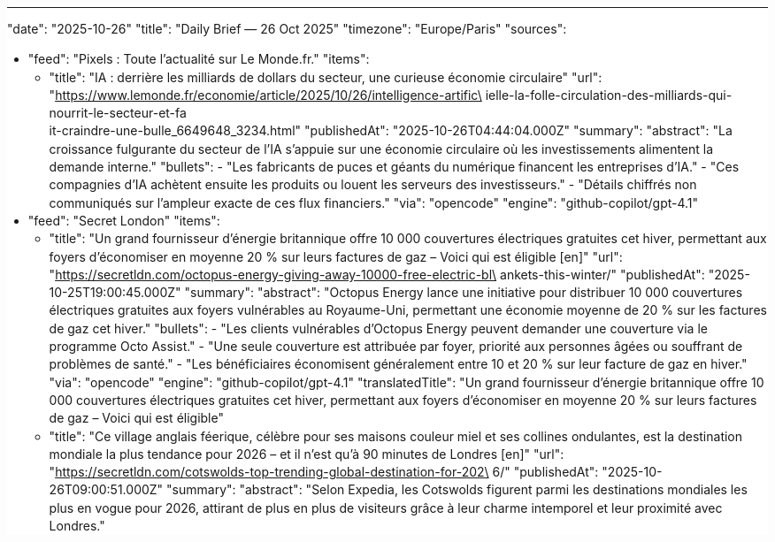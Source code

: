 ---
"date": "2025-10-26"
"title": "Daily Brief — 26 Oct 2025"
"timezone": "Europe/Paris"
"sources":
  - "feed": "Pixels : Toute l’actualité sur Le Monde.fr."
    "items":
      - "title": "IA : derrière les milliards de dollars du secteur, une curieuse
          économie circulaire"
        "url": "https://www.lemonde.fr/economie/article/2025/10/26/intelligence-artific\
          ielle-la-folle-circulation-des-milliards-qui-nourrit-le-secteur-et-fa\
          it-craindre-une-bulle_6649648_3234.html"
        "publishedAt": "2025-10-26T04:44:04.000Z"
        "summary":
          "abstract": "La croissance fulgurante du secteur de l’IA s’appuie sur une
            économie circulaire où les investissements alimentent la demande
            interne."
          "bullets":
            - "Les fabricants de puces et géants du numérique financent les
              entreprises d’IA."
            - "Ces compagnies d’IA achètent ensuite les produits ou louent les
              serveurs des investisseurs."
            - "Détails chiffrés non communiqués sur l’ampleur exacte de ces flux
              financiers."
          "via": "opencode"
          "engine": "github-copilot/gpt-4.1"
  - "feed": "Secret London"
    "items":
      - "title": "Un grand fournisseur d’énergie britannique offre 10 000 couvertures
          électriques gratuites cet hiver, permettant aux foyers d’économiser en
          moyenne 20 % sur leurs factures de gaz – Voici qui est éligible [en]"
        "url": "https://secretldn.com/octopus-energy-giving-away-10000-free-electric-bl\
          ankets-this-winter/"
        "publishedAt": "2025-10-25T19:00:45.000Z"
        "summary":
          "abstract": "Octopus Energy lance une initiative pour distribuer 10 000
            couvertures électriques gratuites aux foyers vulnérables au
            Royaume-Uni, permettant une économie moyenne de 20 % sur les
            factures de gaz cet hiver."
          "bullets":
            - "Les clients vulnérables d’Octopus Energy peuvent demander une
              couverture via le programme Octo Assist."
            - "Une seule couverture est attribuée par foyer, priorité aux
              personnes âgées ou souffrant de problèmes de santé."
            - "Les bénéficiaires économisent généralement entre 10 et 20 % sur
              leur facture de gaz en hiver."
          "via": "opencode"
          "engine": "github-copilot/gpt-4.1"
          "translatedTitle": "Un grand fournisseur d’énergie britannique offre 10 000
            couvertures électriques gratuites cet hiver, permettant aux foyers
            d’économiser en moyenne 20 % sur leurs factures de gaz – Voici qui
            est éligible"
      - "title": "Ce village anglais féerique, célèbre pour ses maisons couleur miel et
          ses collines ondulantes, est la destination mondiale la plus tendance
          pour 2026 – et il n’est qu’à 90 minutes de Londres [en]"
        "url": "https://secretldn.com/cotswolds-top-trending-global-destination-for-202\
          6/"
        "publishedAt": "2025-10-26T09:00:51.000Z"
        "summary":
          "abstract": "Selon Expedia, les Cotswolds figurent parmi les destinations
            mondiales les plus en vogue pour 2026, attirant de plus en plus de
            visiteurs grâce à leur charme intemporel et leur proximité avec
            Londres."